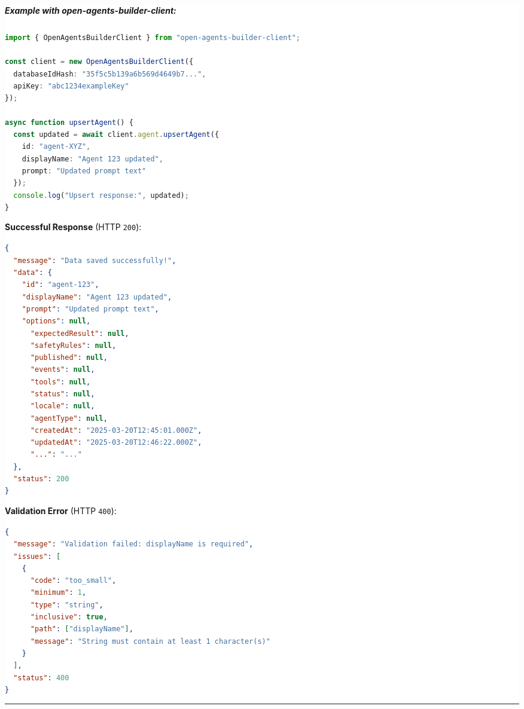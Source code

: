 ##### Example with **open-agents-builder-client**:
```ts
import { OpenAgentsBuilderClient } from "open-agents-builder-client";

const client = new OpenAgentsBuilderClient({
  databaseIdHash: "35f5c5b139a6b569d4649b7...",
  apiKey: "abc1234exampleKey"
});

async function upsertAgent() {
  const updated = await client.agent.upsertAgent({
    id: "agent-XYZ",
    displayName: "Agent 123 updated",
    prompt: "Updated prompt text"
  });
  console.log("Upsert response:", updated);
}
```

**Successful Response** (HTTP `200`):
```json
{
  "message": "Data saved successfully!",
  "data": {
    "id": "agent-123",
    "displayName": "Agent 123 updated",
    "prompt": "Updated prompt text",
    "options": null,
      "expectedResult": null,
      "safetyRules": null,
      "published": null,
      "events": null,
      "tools": null,
      "status": null,
      "locale": null,
      "agentType": null,
      "createdAt": "2025-03-20T12:45:01.000Z",
      "updatedAt": "2025-03-20T12:46:22.000Z",
      "...": "..."
  },
  "status": 200
}
```

**Validation Error** (HTTP `400`):
```json
{
  "message": "Validation failed: displayName is required",
  "issues": [
    {
      "code": "too_small",
      "minimum": 1,
      "type": "string",
      "inclusive": true,
      "path": ["displayName"],
      "message": "String must contain at least 1 character(s)"
    }
  ],
  "status": 400
}
```

---